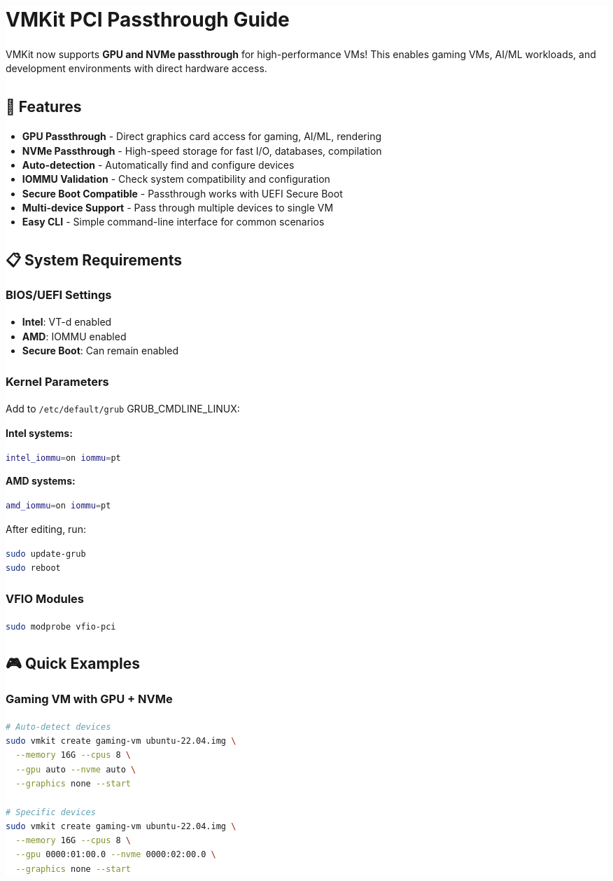 # VMKit PCI Passthrough Guide

VMKit now supports **GPU and NVMe passthrough** for high-performance VMs! This enables gaming VMs, AI/ML workloads, and development environments with direct hardware access.

## 🚀 Features

- **GPU Passthrough** - Direct graphics card access for gaming, AI/ML, rendering
- **NVMe Passthrough** - High-speed storage for fast I/O, databases, compilation
- **Auto-detection** - Automatically find and configure devices
- **IOMMU Validation** - Check system compatibility and configuration
- **Secure Boot Compatible** - Passthrough works with UEFI Secure Boot
- **Multi-device Support** - Pass through multiple devices to single VM
- **Easy CLI** - Simple command-line interface for common scenarios

## 📋 System Requirements

### BIOS/UEFI Settings
- **Intel**: VT-d enabled
- **AMD**: IOMMU enabled
- **Secure Boot**: Can remain enabled

### Kernel Parameters
Add to `/etc/default/grub` GRUB_CMDLINE_LINUX:

**Intel systems:**
```bash
intel_iommu=on iommu=pt
```

**AMD systems:**
```bash
amd_iommu=on iommu=pt
```

After editing, run:
```bash
sudo update-grub
sudo reboot
```

### VFIO Modules
```bash
sudo modprobe vfio-pci
```

## 🎮 Quick Examples

### Gaming VM with GPU + NVMe
```bash
# Auto-detect devices
sudo vmkit create gaming-vm ubuntu-22.04.img \
  --memory 16G --cpus 8 \
  --gpu auto --nvme auto \
  --graphics none --start

# Specific devices
sudo vmkit create gaming-vm ubuntu-22.04.img \
  --memory 16G --cpus 8 \
  --gpu 0000:01:00.0 --nvme 0000:02:00.0 \
  --graphics none --start
```
